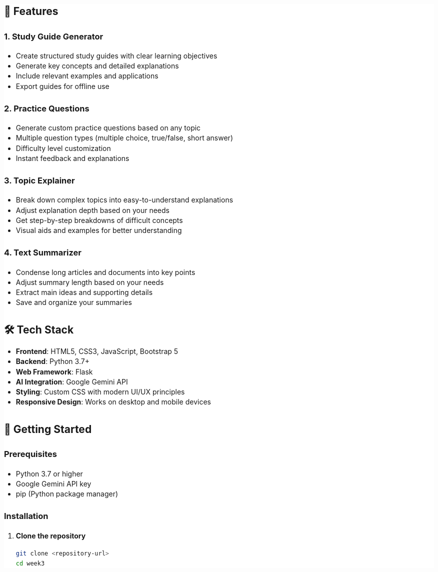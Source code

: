 ## 🚀 Features

### 1. Study Guide Generator
- Create structured study guides with clear learning objectives
- Generate key concepts and detailed explanations
- Include relevant examples and applications
- Export guides for offline use

### 2. Practice Questions
- Generate custom practice questions based on any topic
- Multiple question types (multiple choice, true/false, short answer)
- Difficulty level customization
- Instant feedback and explanations

### 3. Topic Explainer
- Break down complex topics into easy-to-understand explanations
- Adjust explanation depth based on your needs
- Get step-by-step breakdowns of difficult concepts
- Visual aids and examples for better understanding

### 4. Text Summarizer
- Condense long articles and documents into key points
- Adjust summary length based on your needs
- Extract main ideas and supporting details
- Save and organize your summaries

## 🛠️ Tech Stack

- **Frontend**: HTML5, CSS3, JavaScript, Bootstrap 5
- **Backend**: Python 3.7+
- **Web Framework**: Flask
- **AI Integration**: Google Gemini API
- **Styling**: Custom CSS with modern UI/UX principles
- **Responsive Design**: Works on desktop and mobile devices

## 🚀 Getting Started

### Prerequisites

- Python 3.7 or higher
- Google Gemini API key
- pip (Python package manager)

### Installation

1. **Clone the repository**
   ```bash
   git clone <repository-url>
   cd week3
   ```
